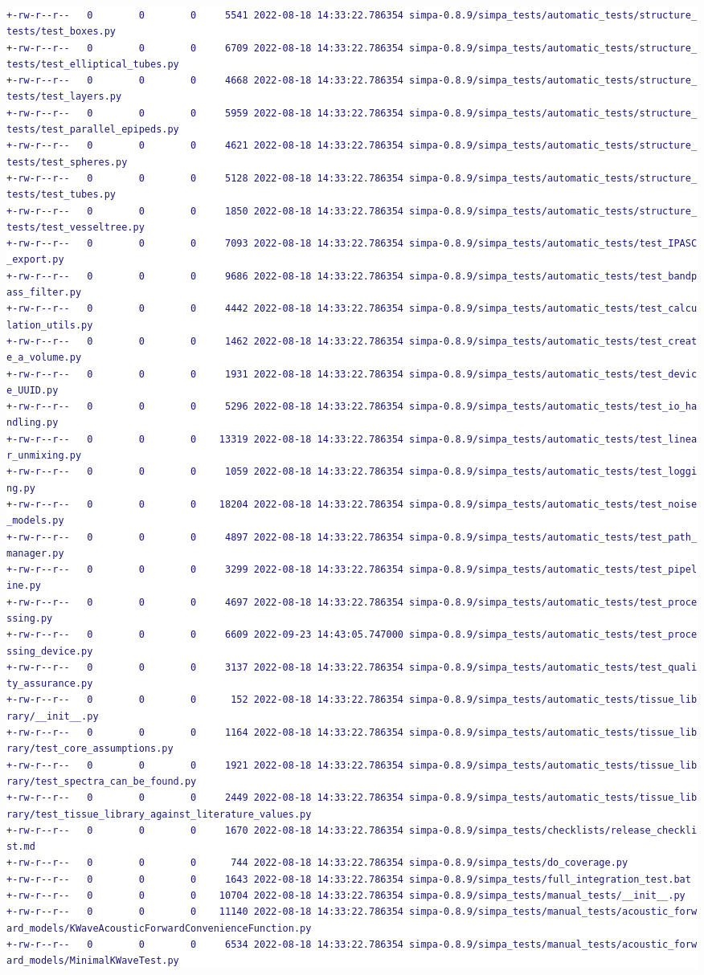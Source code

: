 ```diff
+-rw-r--r--   0        0        0     5541 2022-08-18 14:33:22.786354 simpa-0.8.9/simpa_tests/automatic_tests/structure_tests/test_boxes.py
+-rw-r--r--   0        0        0     6709 2022-08-18 14:33:22.786354 simpa-0.8.9/simpa_tests/automatic_tests/structure_tests/test_elliptical_tubes.py
+-rw-r--r--   0        0        0     4668 2022-08-18 14:33:22.786354 simpa-0.8.9/simpa_tests/automatic_tests/structure_tests/test_layers.py
+-rw-r--r--   0        0        0     5959 2022-08-18 14:33:22.786354 simpa-0.8.9/simpa_tests/automatic_tests/structure_tests/test_parallel_epipeds.py
+-rw-r--r--   0        0        0     4621 2022-08-18 14:33:22.786354 simpa-0.8.9/simpa_tests/automatic_tests/structure_tests/test_spheres.py
+-rw-r--r--   0        0        0     5128 2022-08-18 14:33:22.786354 simpa-0.8.9/simpa_tests/automatic_tests/structure_tests/test_tubes.py
+-rw-r--r--   0        0        0     1850 2022-08-18 14:33:22.786354 simpa-0.8.9/simpa_tests/automatic_tests/structure_tests/test_vesseltree.py
+-rw-r--r--   0        0        0     7093 2022-08-18 14:33:22.786354 simpa-0.8.9/simpa_tests/automatic_tests/test_IPASC_export.py
+-rw-r--r--   0        0        0     9686 2022-08-18 14:33:22.786354 simpa-0.8.9/simpa_tests/automatic_tests/test_bandpass_filter.py
+-rw-r--r--   0        0        0     4442 2022-08-18 14:33:22.786354 simpa-0.8.9/simpa_tests/automatic_tests/test_calculation_utils.py
+-rw-r--r--   0        0        0     1462 2022-08-18 14:33:22.786354 simpa-0.8.9/simpa_tests/automatic_tests/test_create_a_volume.py
+-rw-r--r--   0        0        0     1931 2022-08-18 14:33:22.786354 simpa-0.8.9/simpa_tests/automatic_tests/test_device_UUID.py
+-rw-r--r--   0        0        0     5296 2022-08-18 14:33:22.786354 simpa-0.8.9/simpa_tests/automatic_tests/test_io_handling.py
+-rw-r--r--   0        0        0    13319 2022-08-18 14:33:22.786354 simpa-0.8.9/simpa_tests/automatic_tests/test_linear_unmixing.py
+-rw-r--r--   0        0        0     1059 2022-08-18 14:33:22.786354 simpa-0.8.9/simpa_tests/automatic_tests/test_logging.py
+-rw-r--r--   0        0        0    18204 2022-08-18 14:33:22.786354 simpa-0.8.9/simpa_tests/automatic_tests/test_noise_models.py
+-rw-r--r--   0        0        0     4897 2022-08-18 14:33:22.786354 simpa-0.8.9/simpa_tests/automatic_tests/test_path_manager.py
+-rw-r--r--   0        0        0     3299 2022-08-18 14:33:22.786354 simpa-0.8.9/simpa_tests/automatic_tests/test_pipeline.py
+-rw-r--r--   0        0        0     4697 2022-08-18 14:33:22.786354 simpa-0.8.9/simpa_tests/automatic_tests/test_processing.py
+-rw-r--r--   0        0        0     6609 2022-09-23 14:43:05.747000 simpa-0.8.9/simpa_tests/automatic_tests/test_processing_device.py
+-rw-r--r--   0        0        0     3137 2022-08-18 14:33:22.786354 simpa-0.8.9/simpa_tests/automatic_tests/test_quality_assurance.py
+-rw-r--r--   0        0        0      152 2022-08-18 14:33:22.786354 simpa-0.8.9/simpa_tests/automatic_tests/tissue_library/__init__.py
+-rw-r--r--   0        0        0     1164 2022-08-18 14:33:22.786354 simpa-0.8.9/simpa_tests/automatic_tests/tissue_library/test_core_assumptions.py
+-rw-r--r--   0        0        0     1921 2022-08-18 14:33:22.786354 simpa-0.8.9/simpa_tests/automatic_tests/tissue_library/test_spectra_can_be_found.py
+-rw-r--r--   0        0        0     2449 2022-08-18 14:33:22.786354 simpa-0.8.9/simpa_tests/automatic_tests/tissue_library/test_tissue_library_against_literature_values.py
+-rw-r--r--   0        0        0     1670 2022-08-18 14:33:22.786354 simpa-0.8.9/simpa_tests/checklists/release_checklist.md
+-rw-r--r--   0        0        0      744 2022-08-18 14:33:22.786354 simpa-0.8.9/simpa_tests/do_coverage.py
+-rw-r--r--   0        0        0     1643 2022-08-18 14:33:22.786354 simpa-0.8.9/simpa_tests/full_integration_test.bat
+-rw-r--r--   0        0        0    10704 2022-08-18 14:33:22.786354 simpa-0.8.9/simpa_tests/manual_tests/__init__.py
+-rw-r--r--   0        0        0    11140 2022-08-18 14:33:22.786354 simpa-0.8.9/simpa_tests/manual_tests/acoustic_forward_models/KWaveAcousticForwardConvenienceFunction.py
+-rw-r--r--   0        0        0     6534 2022-08-18 14:33:22.786354 simpa-0.8.9/simpa_tests/manual_tests/acoustic_forward_models/MinimalKWaveTest.py
```